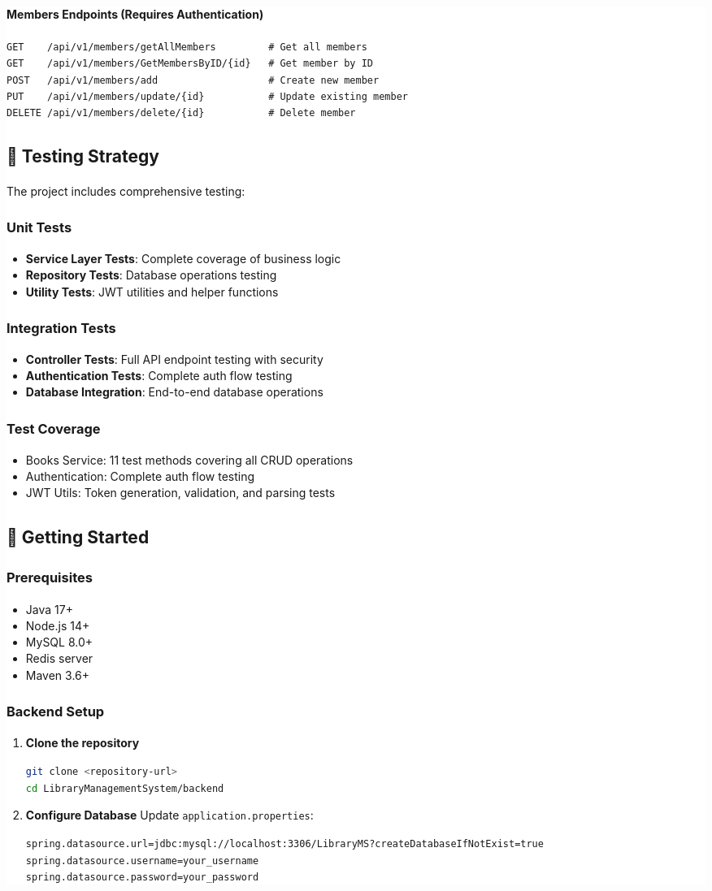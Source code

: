 #### Members Endpoints (Requires Authentication)
```
GET    /api/v1/members/getAllMembers         # Get all members
GET    /api/v1/members/GetMembersByID/{id}   # Get member by ID
POST   /api/v1/members/add                   # Create new member
PUT    /api/v1/members/update/{id}           # Update existing member
DELETE /api/v1/members/delete/{id}           # Delete member
```

## 🧪 Testing Strategy

The project includes comprehensive testing:

### Unit Tests
- **Service Layer Tests**: Complete coverage of business logic
- **Repository Tests**: Database operations testing
- **Utility Tests**: JWT utilities and helper functions

### Integration Tests
- **Controller Tests**: Full API endpoint testing with security
- **Authentication Tests**: Complete auth flow testing
- **Database Integration**: End-to-end database operations

### Test Coverage
- Books Service: 11 test methods covering all CRUD operations
- Authentication: Complete auth flow testing
- JWT Utils: Token generation, validation, and parsing tests

## 🚦 Getting Started

### Prerequisites
- Java 17+
- Node.js 14+
- MySQL 8.0+
- Redis server
- Maven 3.6+

### Backend Setup

1. **Clone the repository**
   ```bash
   git clone <repository-url>
   cd LibraryManagementSystem/backend
   ```

2. **Configure Database**
   Update `application.properties`:
   ```properties
   spring.datasource.url=jdbc:mysql://localhost:3306/LibraryMS?createDatabaseIfNotExist=true
   spring.datasource.username=your_username
   spring.datasource.password=your_password
   ```
